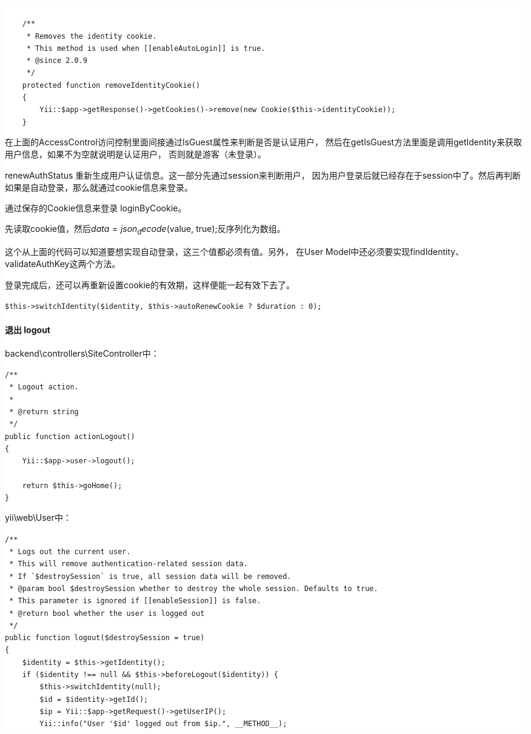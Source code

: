 ```

    /**
     * Removes the identity cookie.
     * This method is used when [[enableAutoLogin]] is true.
     * @since 2.0.9
     */
    protected function removeIdentityCookie()
    {
        Yii::$app->getResponse()->getCookies()->remove(new Cookie($this->identityCookie));
    }
```

在上面的AccessControl访问控制里面间接通过IsGuest属性来判断是否是认证用户，
然后在getIsGuest方法里面是调用getIdentity来获取用户信息，如果不为空就说明是认证用户，
否则就是游客（未登录）。

renewAuthStatus 重新生成用户认证信息。这一部分先通过session来判断用户，
因为用户登录后就已经存在于session中了。然后再判断如果是自动登录，那么就通过cookie信息来登录。

通过保存的Cookie信息来登录 loginByCookie。

先读取cookie值，然后$data = json_decode($value, true);反序列化为数组。

这个从上面的代码可以知道要想实现自动登录，这三个值都必须有值。另外，
在User Model中还必须要实现findIdentity、validateAuthKey这两个方法。

登录完成后，还可以再重新设置cookie的有效期，这样便能一起有效下去了。

```
$this->switchIdentity($identity, $this->autoRenewCookie ? $duration : 0);
```

#### 退出 logout

backend\controllers\SiteController中：

```
/**
 * Logout action.
 *
 * @return string
 */
public function actionLogout()
{
    Yii::$app->user->logout();

    return $this->goHome();
}
```

yii\web\User中：

```
/**
 * Logs out the current user.
 * This will remove authentication-related session data.
 * If `$destroySession` is true, all session data will be removed.
 * @param bool $destroySession whether to destroy the whole session. Defaults to true.
 * This parameter is ignored if [[enableSession]] is false.
 * @return bool whether the user is logged out
 */
public function logout($destroySession = true)
{
    $identity = $this->getIdentity();
    if ($identity !== null && $this->beforeLogout($identity)) {
        $this->switchIdentity(null);
        $id = $identity->getId();
        $ip = Yii::$app->getRequest()->getUserIP();
        Yii::info("User '$id' logged out from $ip.", __METHOD__);
```
